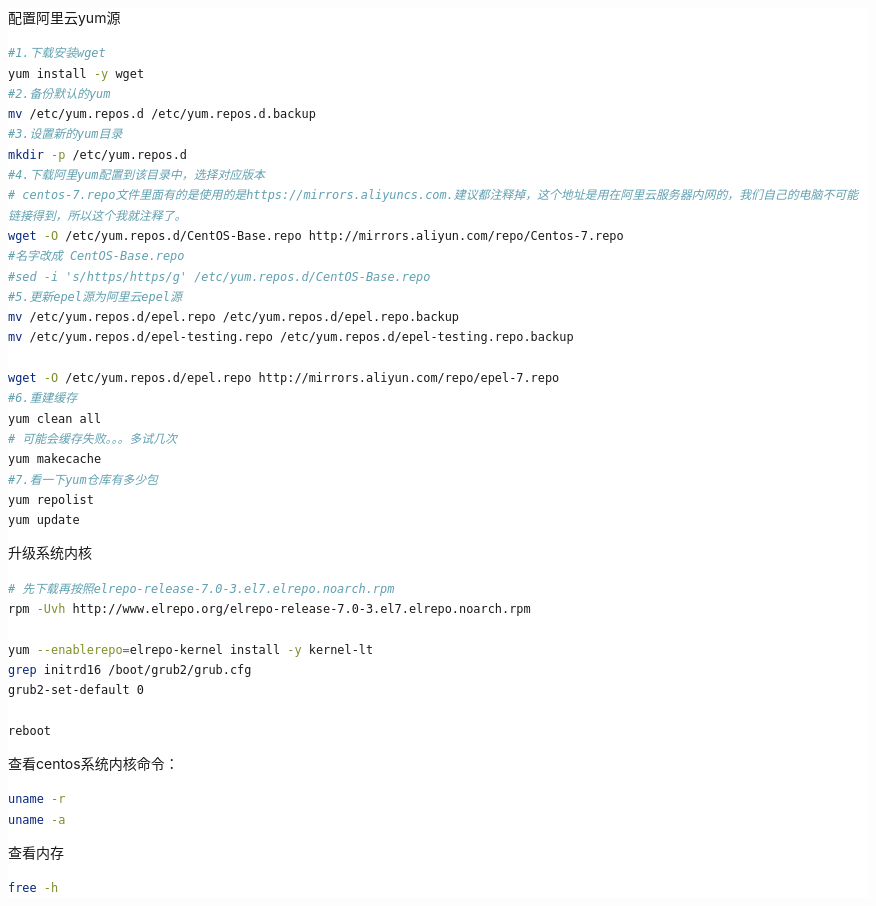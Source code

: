 

配置阿里云yum源

```bash
#1.下载安装wget
yum install -y wget
#2.备份默认的yum
mv /etc/yum.repos.d /etc/yum.repos.d.backup
#3.设置新的yum目录
mkdir -p /etc/yum.repos.d
#4.下载阿里yum配置到该目录中，选择对应版本
# centos-7.repo文件里面有的是使用的是https://mirrors.aliyuncs.com.建议都注释掉，这个地址是用在阿里云服务器内网的，我们自己的电脑不可能链接得到，所以这个我就注释了。
wget -O /etc/yum.repos.d/CentOS-Base.repo http://mirrors.aliyun.com/repo/Centos-7.repo
#名字改成 CentOS-Base.repo 
#sed -i 's/https/https/g' /etc/yum.repos.d/CentOS-Base.repo
#5.更新epel源为阿里云epel源
mv /etc/yum.repos.d/epel.repo /etc/yum.repos.d/epel.repo.backup
mv /etc/yum.repos.d/epel-testing.repo /etc/yum.repos.d/epel-testing.repo.backup

wget -O /etc/yum.repos.d/epel.repo http://mirrors.aliyun.com/repo/epel-7.repo
#6.重建缓存
yum clean all
# 可能会缓存失败。。。多试几次
yum makecache
#7.看一下yum仓库有多少包
yum repolist
yum update
```

升级系统内核

```bash
# 先下载再按照elrepo-release-7.0-3.el7.elrepo.noarch.rpm 
rpm -Uvh http://www.elrepo.org/elrepo-release-7.0-3.el7.elrepo.noarch.rpm 

yum --enablerepo=elrepo-kernel install -y kernel-lt
grep initrd16 /boot/grub2/grub.cfg
grub2-set-default 0

reboot
```

查看centos系统内核命令：

```bash
uname -r
uname -a
```

查看内存

```bash
free -h
```
